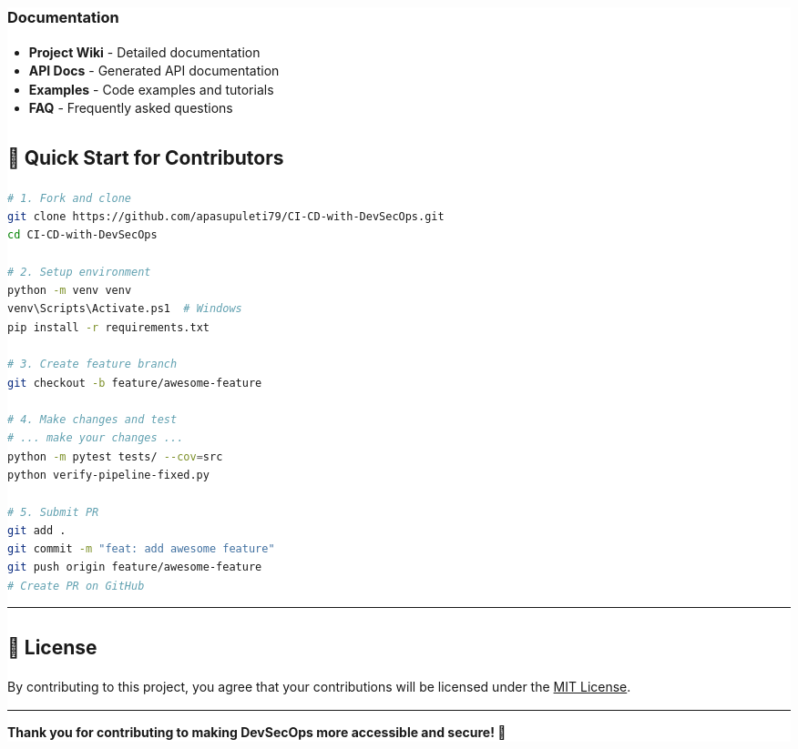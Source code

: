 ### Documentation

- **Project Wiki** - Detailed documentation
- **API Docs** - Generated API documentation
- **Examples** - Code examples and tutorials
- **FAQ** - Frequently asked questions

## 🎯 Quick Start for Contributors

```bash
# 1. Fork and clone
git clone https://github.com/apasupuleti79/CI-CD-with-DevSecOps.git
cd CI-CD-with-DevSecOps

# 2. Setup environment
python -m venv venv
venv\Scripts\Activate.ps1  # Windows
pip install -r requirements.txt

# 3. Create feature branch
git checkout -b feature/awesome-feature

# 4. Make changes and test
# ... make your changes ...
python -m pytest tests/ --cov=src
python verify-pipeline-fixed.py

# 5. Submit PR
git add .
git commit -m "feat: add awesome feature"
git push origin feature/awesome-feature
# Create PR on GitHub
```

---

## 📜 License

By contributing to this project, you agree that your contributions will be licensed under the [MIT License](LICENSE).

---

**Thank you for contributing to making DevSecOps more accessible and secure! 🚀**
